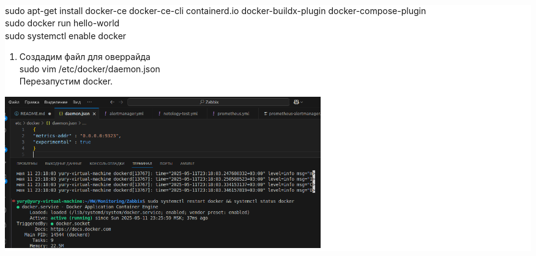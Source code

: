 sudo apt-get install docker-ce docker-ce-cli containerd.io docker-buildx-plugin docker-compose-plugin  
sudo docker run hello-world  
sudo systemctl enable docker    
1. Создадим файл для оверрайда    
sudo vim /etc/docker/daemon.json    
Перезапустим docker.    
<img src = "img/3-1.png" width = 60%>   